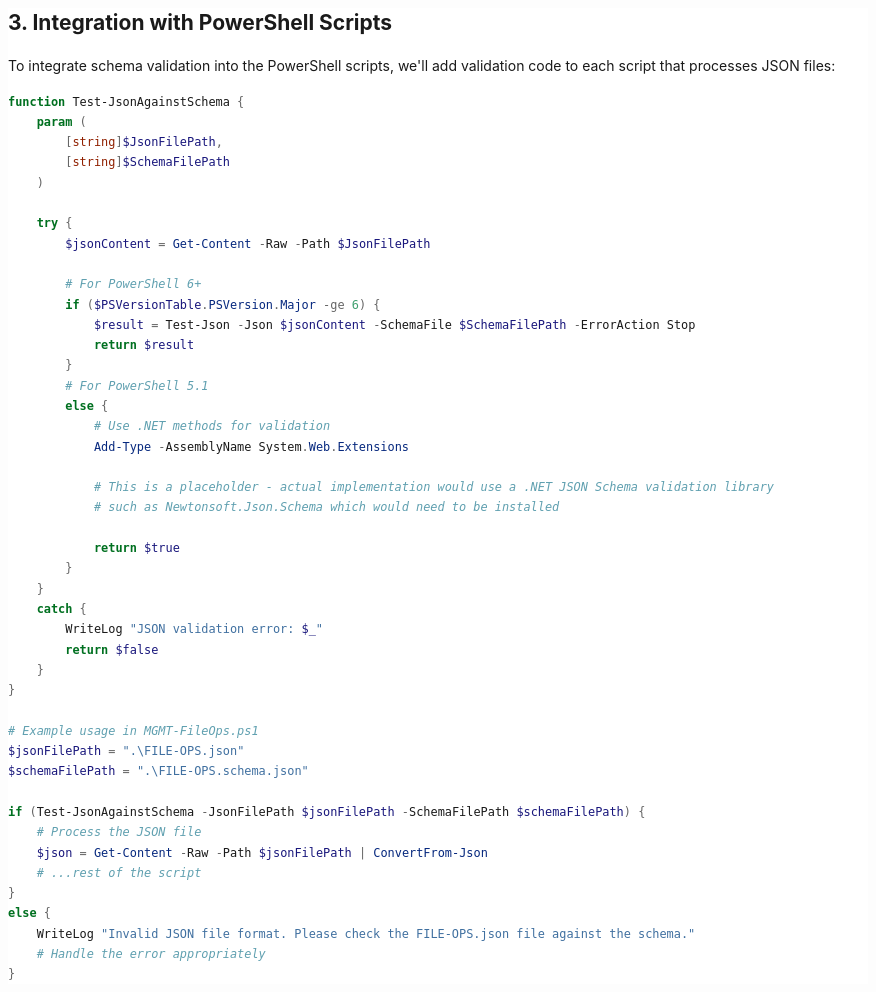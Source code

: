 ## 3. Integration with PowerShell Scripts

To integrate schema validation into the PowerShell scripts, we'll add validation code to each script that processes JSON files:

```powershell
function Test-JsonAgainstSchema {
    param (
        [string]$JsonFilePath,
        [string]$SchemaFilePath
    )
    
    try {
        $jsonContent = Get-Content -Raw -Path $JsonFilePath
        
        # For PowerShell 6+
        if ($PSVersionTable.PSVersion.Major -ge 6) {
            $result = Test-Json -Json $jsonContent -SchemaFile $SchemaFilePath -ErrorAction Stop
            return $result
        }
        # For PowerShell 5.1
        else {
            # Use .NET methods for validation
            Add-Type -AssemblyName System.Web.Extensions
            
            # This is a placeholder - actual implementation would use a .NET JSON Schema validation library
            # such as Newtonsoft.Json.Schema which would need to be installed
            
            return $true
        }
    }
    catch {
        WriteLog "JSON validation error: $_"
        return $false
    }
}

# Example usage in MGMT-FileOps.ps1
$jsonFilePath = ".\FILE-OPS.json"
$schemaFilePath = ".\FILE-OPS.schema.json"

if (Test-JsonAgainstSchema -JsonFilePath $jsonFilePath -SchemaFilePath $schemaFilePath) {
    # Process the JSON file
    $json = Get-Content -Raw -Path $jsonFilePath | ConvertFrom-Json
    # ...rest of the script
}
else {
    WriteLog "Invalid JSON file format. Please check the FILE-OPS.json file against the schema."
    # Handle the error appropriately
}
```

